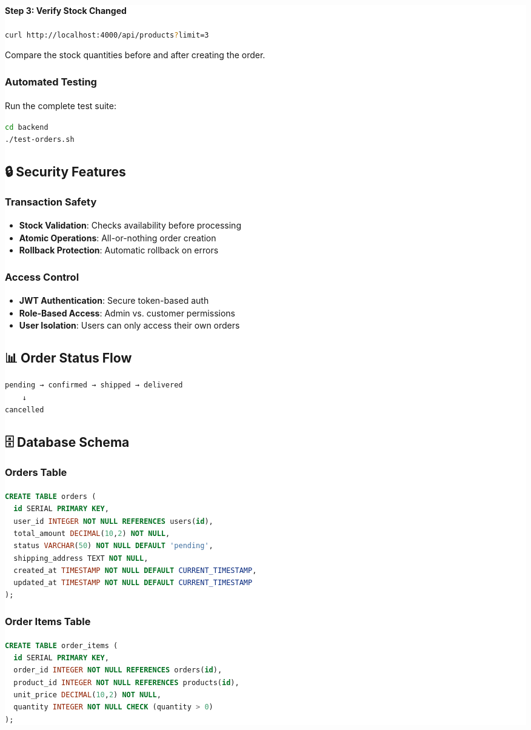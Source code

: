 #### Step 3: Verify Stock Changed
```bash
curl http://localhost:4000/api/products?limit=3
```

Compare the stock quantities before and after creating the order.

### Automated Testing
Run the complete test suite:
```bash
cd backend
./test-orders.sh
```

## 🔒 Security Features

### Transaction Safety
- **Stock Validation**: Checks availability before processing
- **Atomic Operations**: All-or-nothing order creation
- **Rollback Protection**: Automatic rollback on errors

### Access Control
- **JWT Authentication**: Secure token-based auth
- **Role-Based Access**: Admin vs. customer permissions
- **User Isolation**: Users can only access their own orders

## 📊 Order Status Flow

```
pending → confirmed → shipped → delivered
    ↓
cancelled
```

## 🗄️ Database Schema

### Orders Table
```sql
CREATE TABLE orders (
  id SERIAL PRIMARY KEY,
  user_id INTEGER NOT NULL REFERENCES users(id),
  total_amount DECIMAL(10,2) NOT NULL,
  status VARCHAR(50) NOT NULL DEFAULT 'pending',
  shipping_address TEXT NOT NULL,
  created_at TIMESTAMP NOT NULL DEFAULT CURRENT_TIMESTAMP,
  updated_at TIMESTAMP NOT NULL DEFAULT CURRENT_TIMESTAMP
);
```

### Order Items Table
```sql
CREATE TABLE order_items (
  id SERIAL PRIMARY KEY,
  order_id INTEGER NOT NULL REFERENCES orders(id),
  product_id INTEGER NOT NULL REFERENCES products(id),
  unit_price DECIMAL(10,2) NOT NULL,
  quantity INTEGER NOT NULL CHECK (quantity > 0)
);
```

